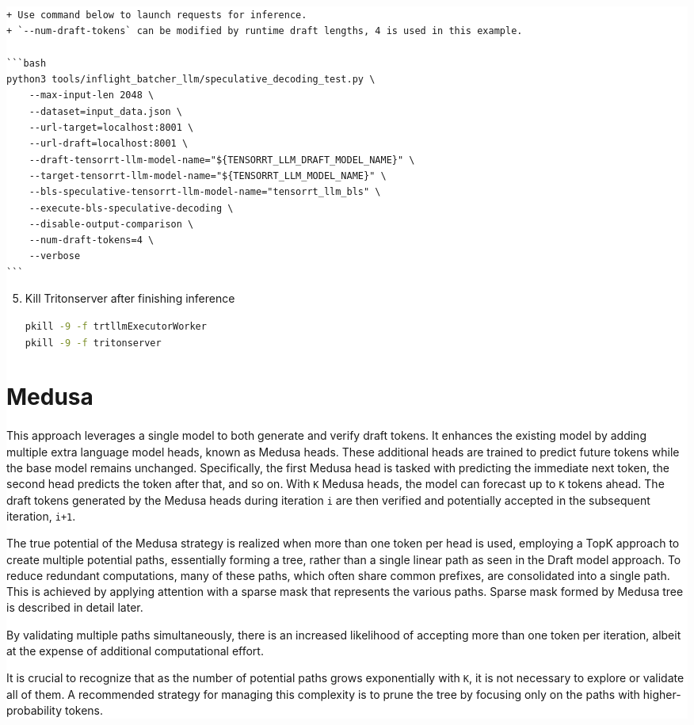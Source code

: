    + Use command below to launch requests for inference.
    + `--num-draft-tokens` can be modified by runtime draft lengths, 4 is used in this example.

    ```bash
    python3 tools/inflight_batcher_llm/speculative_decoding_test.py \
        --max-input-len 2048 \
        --dataset=input_data.json \
        --url-target=localhost:8001 \
        --url-draft=localhost:8001 \
        --draft-tensorrt-llm-model-name="${TENSORRT_LLM_DRAFT_MODEL_NAME}" \
        --target-tensorrt-llm-model-name="${TENSORRT_LLM_MODEL_NAME}" \
        --bls-speculative-tensorrt-llm-model-name="tensorrt_llm_bls" \
        --execute-bls-speculative-decoding \
        --disable-output-comparison \
        --num-draft-tokens=4 \
        --verbose
    ```

5. Kill Tritonserver after finishing inference

    ```bash
    pkill -9 -f trtllmExecutorWorker
    pkill -9 -f tritonserver
    ```

# Medusa

This approach leverages a single model to both generate and verify draft tokens.
It enhances the existing model by adding multiple extra language model heads, known as Medusa heads.
These additional heads are trained to predict future tokens while the base model remains unchanged.
Specifically, the first Medusa head is tasked with predicting the immediate next token,
the second head predicts the token after that, and so on.
With `K` Medusa heads, the model can forecast up to `K` tokens ahead.
The draft tokens generated by the Medusa heads during iteration `i`
are then verified and potentially accepted in the subsequent iteration, `i+1`.

The true potential of the Medusa strategy is realized when more than one token per head is used,
employing a TopK approach to create multiple potential paths, essentially forming a tree, rather than
a single linear path as seen in the Draft model approach. To reduce redundant computations, many of these paths,
which often share common prefixes, are consolidated into a single path.
This is achieved by applying attention with a sparse mask that represents the various paths. Sparse mask formed by Medusa tree is described in detail later.

By validating multiple paths simultaneously, there is an increased likelihood of accepting more than one token per iteration,
albeit at the expense of additional computational effort.

It is crucial to recognize that as the number of potential paths grows exponentially with `K`,
it is not necessary to explore or validate all of them. A recommended strategy for managing this complexity is to prune the tree
by focusing only on the paths with higher-probability tokens.
